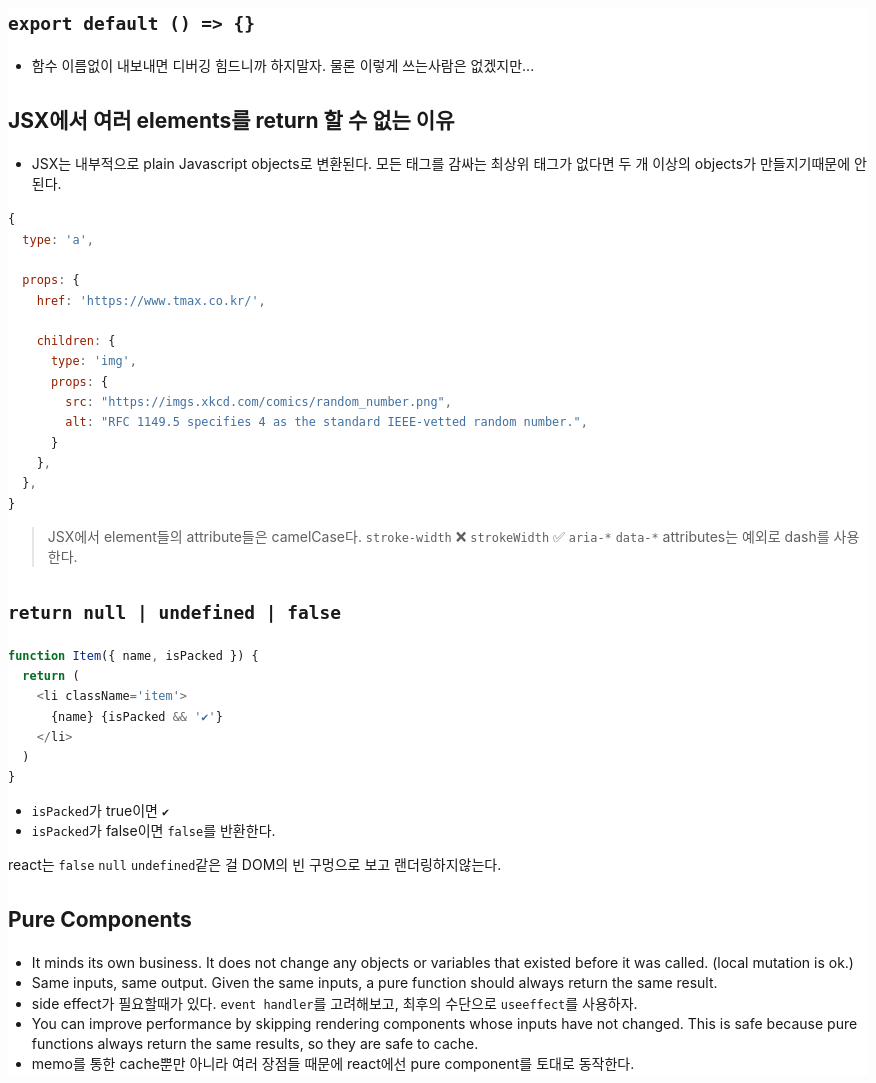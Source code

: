 ## `export default () => {}`

- 함수 이름없이 내보내면 디버깅 힘드니까 하지말자. 물론 이렇게 쓰는사람은 없겠지만...

## JSX에서 여러 elements를 return 할 수 없는 이유

- JSX는 내부적으로 plain Javascript objects로 변환된다. 모든 태그를 감싸는 최상위 태그가 없다면 두 개 이상의 objects가 만들지기때문에 안된다.

```js
{
  type: 'a',

  props: {
    href: 'https://www.tmax.co.kr/',

    children: {
      type: 'img',
      props: {
        src: "https://imgs.xkcd.com/comics/random_number.png",
        alt: "RFC 1149.5 specifies 4 as the standard IEEE-vetted random number.",
      }
    },
  },
}
```

> JSX에서 element들의 attribute들은 camelCase다. `stroke-width` ❌ `strokeWidth` ✅
> `aria-*` `data-*` attributes는 예외로 dash를 사용한다.

## `return null | undefined | false`

```js
function Item({ name, isPacked }) {
  return (
    <li className='item'>
      {name} {isPacked && '✔'}
    </li>
  )
}
```

- `isPacked`가 true이면 `✔`
- `isPacked`가 false이면 `false`를 반환한다.

react는 `false` `null` `undefined`같은 걸 DOM의 빈 구멍으로 보고 랜더링하지않는다.

## Pure Components

- It minds its own business. It does not change any objects or variables that existed before it was called. (local mutation is ok.)
- Same inputs, same output. Given the same inputs, a pure function should always return the same result.
- side effect가 필요할때가 있다. `event handler`를 고려해보고, 최후의 수단으로 `useeffect`를 사용하자.
- You can improve performance by skipping rendering components whose inputs have not changed. This is safe because pure functions always return the same results, so they are safe to cache.
- memo를 통한 cache뿐만 아니라 여러 장점들 때문에 react에선 pure component를 토대로 동작한다.
